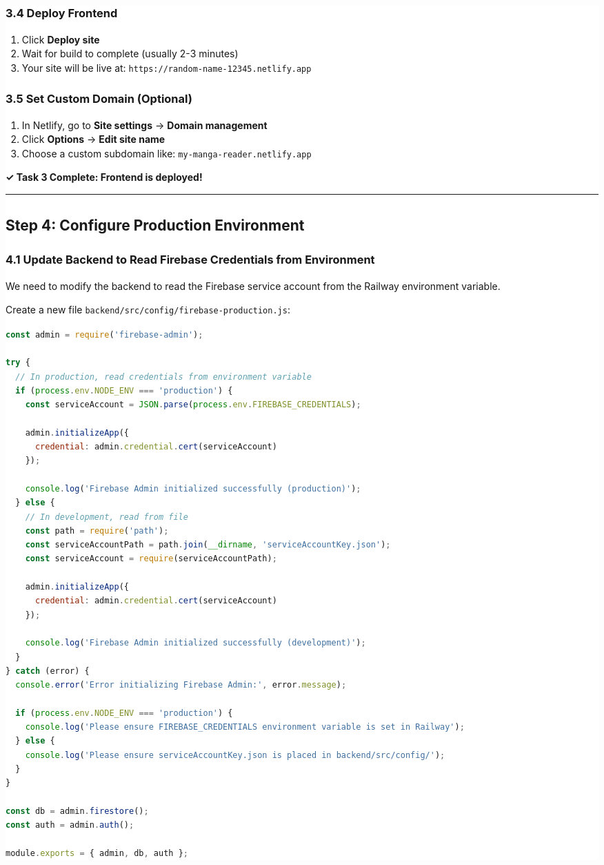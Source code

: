 ### 3.4 Deploy Frontend

1. Click **Deploy site**
2. Wait for build to complete (usually 2-3 minutes)
3. Your site will be live at: `https://random-name-12345.netlify.app`

### 3.5 Set Custom Domain (Optional)

1. In Netlify, go to **Site settings** → **Domain management**
2. Click **Options** → **Edit site name**
3. Choose a custom subdomain like: `my-manga-reader.netlify.app`

**✓ Task 3 Complete: Frontend is deployed!**

---

## Step 4: Configure Production Environment

### 4.1 Update Backend to Read Firebase Credentials from Environment

We need to modify the backend to read the Firebase service account from the Railway environment variable.

Create a new file `backend/src/config/firebase-production.js`:

```javascript
const admin = require('firebase-admin');

try {
  // In production, read credentials from environment variable
  if (process.env.NODE_ENV === 'production') {
    const serviceAccount = JSON.parse(process.env.FIREBASE_CREDENTIALS);

    admin.initializeApp({
      credential: admin.credential.cert(serviceAccount)
    });

    console.log('Firebase Admin initialized successfully (production)');
  } else {
    // In development, read from file
    const path = require('path');
    const serviceAccountPath = path.join(__dirname, 'serviceAccountKey.json');
    const serviceAccount = require(serviceAccountPath);

    admin.initializeApp({
      credential: admin.credential.cert(serviceAccount)
    });

    console.log('Firebase Admin initialized successfully (development)');
  }
} catch (error) {
  console.error('Error initializing Firebase Admin:', error.message);

  if (process.env.NODE_ENV === 'production') {
    console.log('Please ensure FIREBASE_CREDENTIALS environment variable is set in Railway');
  } else {
    console.log('Please ensure serviceAccountKey.json is placed in backend/src/config/');
  }
}

const db = admin.firestore();
const auth = admin.auth();

module.exports = { admin, db, auth };
```